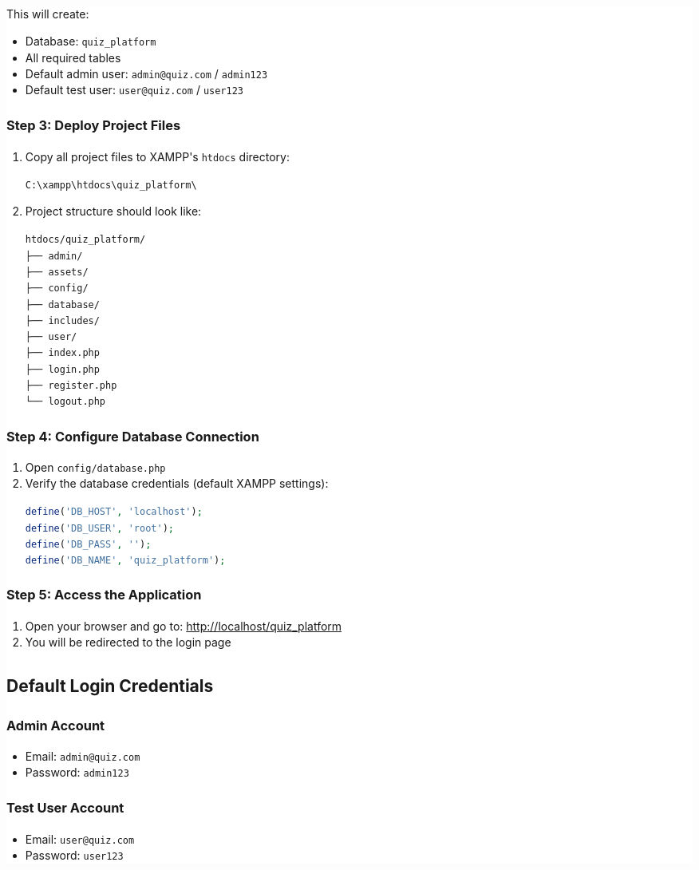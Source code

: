 This will create:
- Database: `quiz_platform`
- All required tables
- Default admin user: `admin@quiz.com` / `admin123`
- Default test user: `user@quiz.com` / `user123`

### Step 3: Deploy Project Files
1. Copy all project files to XAMPP's `htdocs` directory:
   ```
   C:\xampp\htdocs\quiz_platform\
   ```

2. Project structure should look like:
   ```
   htdocs/quiz_platform/
   ├── admin/
   ├── assets/
   ├── config/
   ├── database/
   ├── includes/
   ├── user/
   ├── index.php
   ├── login.php
   ├── register.php
   └── logout.php
   ```

### Step 4: Configure Database Connection
1. Open `config/database.php`
2. Verify the database credentials (default XAMPP settings):
   ```php
   define('DB_HOST', 'localhost');
   define('DB_USER', 'root');
   define('DB_PASS', '');
   define('DB_NAME', 'quiz_platform');
   ```

### Step 5: Access the Application
1. Open your browser and go to: [http://localhost/quiz_platform](http://localhost/quiz_platform)
2. You will be redirected to the login page

## Default Login Credentials

### Admin Account
- Email: `admin@quiz.com`
- Password: `admin123`

### Test User Account
- Email: `user@quiz.com`
- Password: `user123`
